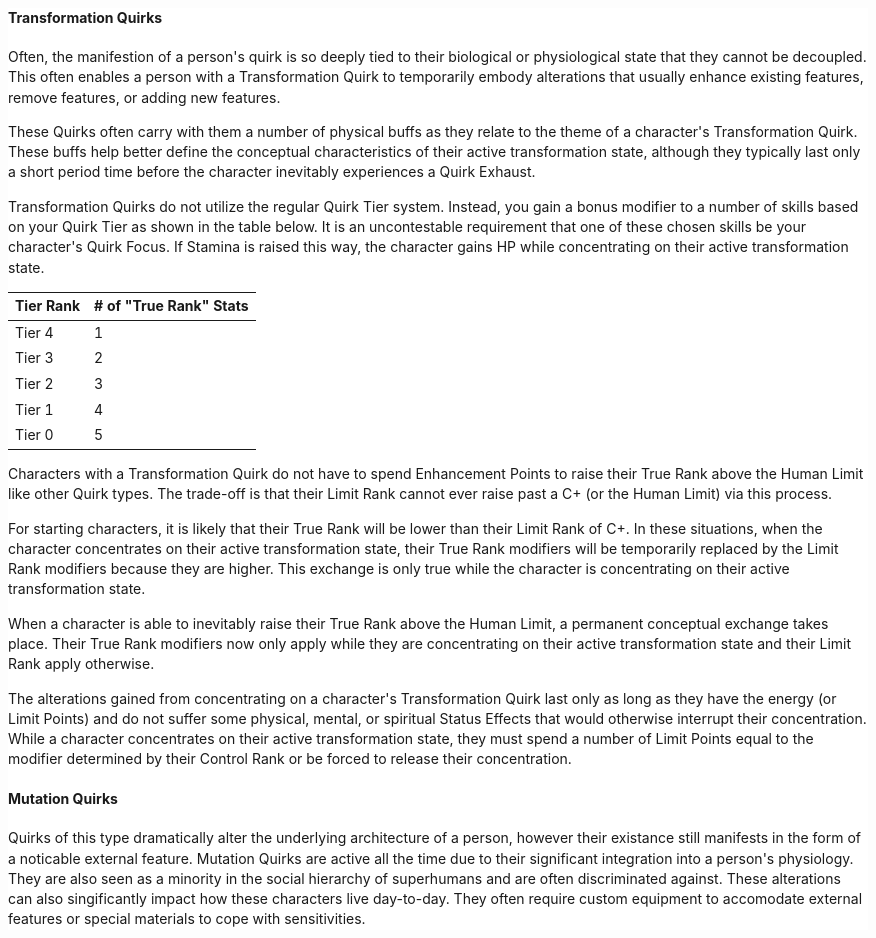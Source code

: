#### Transformation Quirks

Often, the manifestion of a person's quirk is so deeply tied to their biological or physiological state that they cannot be decoupled. This often enables a person with a Transformation Quirk to temporarily embody alterations that usually enhance existing features, remove features, or adding new features.

These Quirks often carry with them a number of physical buffs as they relate to the theme of a character's Transformation Quirk. These buffs help better define the conceptual characteristics of their active transformation state, although they typically last only a short period time before the character inevitably experiences a Quirk Exhaust.

Transformation Quirks do not utilize the regular Quirk Tier system. Instead, you gain a bonus modifier to a number of skills based on your Quirk Tier as shown in the table below. It is an uncontestable requirement that one of these chosen skills be your character's Quirk Focus. If Stamina is raised this way, the character gains HP while concentrating on their active transformation state.

| Tier Rank | # of "True Rank" Stats    |
| --------- |---------------------------|
| Tier 4    | 1                         |
| Tier 3    | 2                         |
| Tier 2    | 3                         |
| Tier 1    | 4                         |
| Tier 0    | 5                         |

Characters with a Transformation Quirk do not have to spend Enhancement Points to raise their True Rank above the Human Limit like other Quirk types. The trade-off is that their Limit Rank cannot ever raise past a C+ (or the Human Limit) via this process.

For starting characters, it is likely that their True Rank will be lower than their Limit Rank of C+. In these situations, when the character concentrates on their active transformation state, their True Rank modifiers will be temporarily replaced by the Limit Rank modifiers because they are higher. This exchange is only true while the character is concentrating on their active transformation state.

When a character is able to inevitably raise their True Rank above the Human Limit, a permanent conceptual exchange takes place. Their True Rank modifiers now only apply while they are concentrating on their active transformation state and their Limit Rank apply otherwise.

The alterations gained from concentrating on a character's Transformation Quirk last only as long as they have the energy (or Limit Points) and do not suffer some physical, mental, or spiritual Status Effects that would otherwise interrupt their concentration. While a character concentrates on their active transformation state, they must spend a number of Limit Points equal to the modifier determined by their Control Rank or be forced to release their concentration.

#### Mutation Quirks

Quirks of this type dramatically alter the underlying architecture of a person, however their existance still manifests in the form of a noticable external feature. Mutation Quirks are active all the time due to their significant integration into a person's physiology. They are also seen as a minority in the social hierarchy of superhumans and are often discriminated against. These alterations can also singificantly impact how these characters live day-to-day. They often require custom equipment to accomodate external features or special materials to cope with sensitivities.
